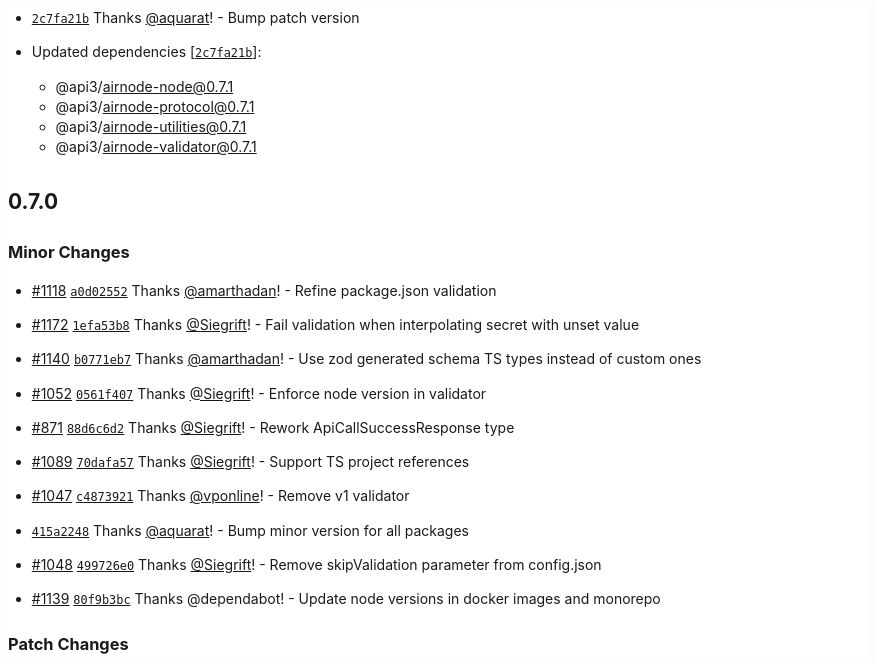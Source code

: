 - [`2c7fa21b`](https://github.com/api3dao/airnode/commit/2c7fa21b68c3c36bc2b6d4c66b5f7afffc337555) Thanks [@aquarat](https://github.com/aquarat)! - Bump patch version

- Updated dependencies [[`2c7fa21b`](https://github.com/api3dao/airnode/commit/2c7fa21b68c3c36bc2b6d4c66b5f7afffc337555)]:
  - @api3/airnode-node@0.7.1
  - @api3/airnode-protocol@0.7.1
  - @api3/airnode-utilities@0.7.1
  - @api3/airnode-validator@0.7.1

## 0.7.0

### Minor Changes

- [#1118](https://github.com/api3dao/airnode/pull/1118) [`a0d02552`](https://github.com/api3dao/airnode/commit/a0d025524b84a599f0ab7c4387d7a2aca02f2335) Thanks [@amarthadan](https://github.com/amarthadan)! - Refine package.json validation

* [#1172](https://github.com/api3dao/airnode/pull/1172) [`1efa53b8`](https://github.com/api3dao/airnode/commit/1efa53b87d3067fc9fc4982d6d6d22630dc81180) Thanks [@Siegrift](https://github.com/Siegrift)! - Fail validation when interpolating secret with unset value

- [#1140](https://github.com/api3dao/airnode/pull/1140) [`b0771eb7`](https://github.com/api3dao/airnode/commit/b0771eb73b49a1f520ecd86aa254c0d3b2f8f5a2) Thanks [@amarthadan](https://github.com/amarthadan)! - Use zod generated schema TS types instead of custom ones

* [#1052](https://github.com/api3dao/airnode/pull/1052) [`0561f407`](https://github.com/api3dao/airnode/commit/0561f407dc379ed10bb2ed6ef7eaf064a5a1c09a) Thanks [@Siegrift](https://github.com/Siegrift)! - Enforce node version in validator

- [#871](https://github.com/api3dao/airnode/pull/871) [`88d6c6d2`](https://github.com/api3dao/airnode/commit/88d6c6d2c2476640faf5aac4cf7edd9f73107bf9) Thanks [@Siegrift](https://github.com/Siegrift)! - Rework ApiCallSuccessResponse type

* [#1089](https://github.com/api3dao/airnode/pull/1089) [`70dafa57`](https://github.com/api3dao/airnode/commit/70dafa575bc33c90823c0de83ea51c7d50788c9e) Thanks [@Siegrift](https://github.com/Siegrift)! - Support TS project references

- [#1047](https://github.com/api3dao/airnode/pull/1047) [`c4873921`](https://github.com/api3dao/airnode/commit/c4873921949a29afcd0b5a85c33b615779845325) Thanks [@vponline](https://github.com/vponline)! - Remove v1 validator

* [`415a2248`](https://github.com/api3dao/airnode/commit/415a224816bf6edf4ee8a8d6cae60d6e3302c161) Thanks [@aquarat](https://github.com/aquarat)! - Bump minor version for all packages

- [#1048](https://github.com/api3dao/airnode/pull/1048) [`499726e0`](https://github.com/api3dao/airnode/commit/499726e0420ff6356ff1a937a8d77c0e605ced5f) Thanks [@Siegrift](https://github.com/Siegrift)! - Remove skipValidation parameter from config.json

* [#1139](https://github.com/api3dao/airnode/pull/1139) [`80f9b3bc`](https://github.com/api3dao/airnode/commit/80f9b3bc2f9c405749ddee6f5448e4e88494e1b5) Thanks @dependabot! - Update node versions in docker images and monorepo

### Patch Changes
